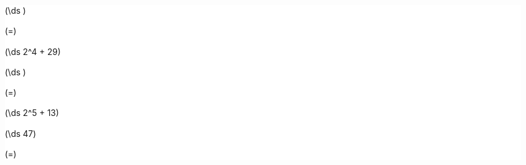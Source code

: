 


















\(\ds \)

\(=\)







\(\ds 2^4 + 29\)




















\(\ds \)

\(=\)







\(\ds 2^5 + 13\)




















\(\ds 47\)

\(=\)

